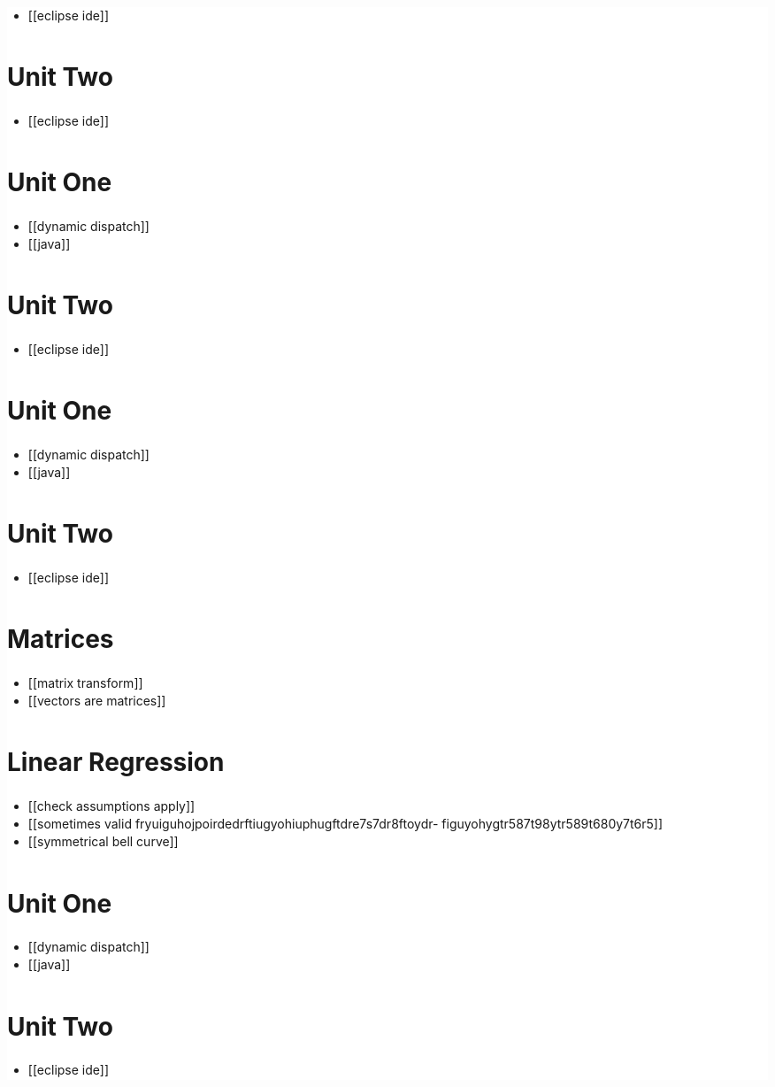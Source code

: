 - [[eclipse ide]]

# Unit Two

- [[eclipse ide]]

# Unit One

- [[dynamic dispatch]]
- [[java]]

# Unit Two

- [[eclipse ide]]

# Unit One

- [[dynamic dispatch]]
- [[java]]

# Unit Two

- [[eclipse ide]]

# Matrices

- [[matrix transform]]
- [[vectors are matrices]]

# Linear Regression

- [[check assumptions apply]]
- [[sometimes valid fryuiguhojpoirdedrftiugyohiuphugftdre7s7dr8ftoydr- figuyohygtr587t98ytr589t680y7t6r5]]
- [[symmetrical bell curve]]

# Unit One

- [[dynamic dispatch]]
- [[java]]

# Unit Two

- [[eclipse ide]]
